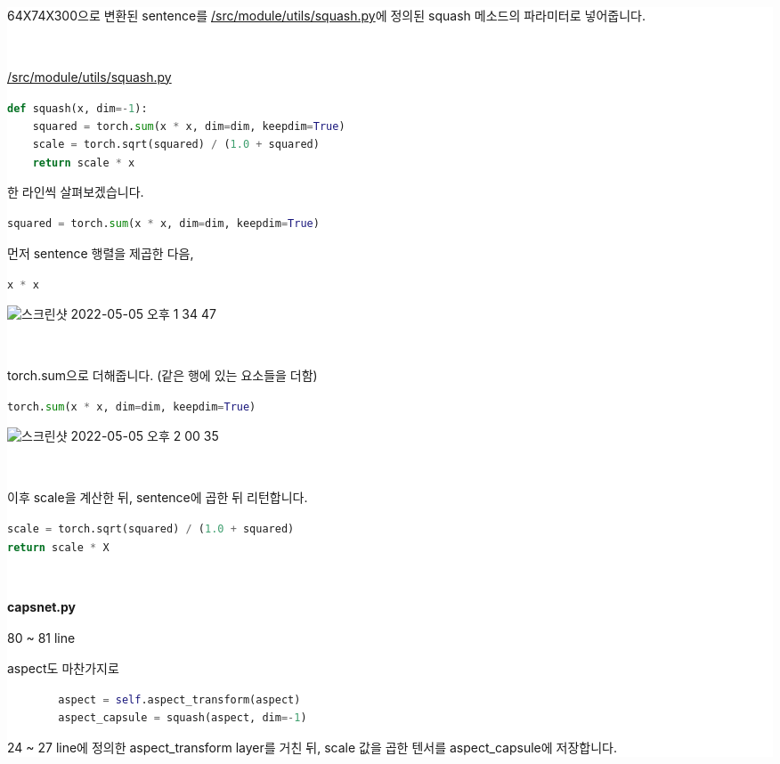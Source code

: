 64X74X300으로 변환된 sentence를 [/src/module/utils/squash.py](https://github.com/siat-nlp/MAMS-for-ABSA/blob/master/src/module/utils/squash.py)에 정의된 squash 메소드의 파라미터로 넣어줍니다.

<br>

 [/src/module/utils/squash.py](https://github.com/siat-nlp/MAMS-for-ABSA/blob/master/src/module/utils/squash.py)

```python
def squash(x, dim=-1):
    squared = torch.sum(x * x, dim=dim, keepdim=True)
    scale = torch.sqrt(squared) / (1.0 + squared)
    return scale * x
```

한 라인씩 살펴보겠습니다.

```python
squared = torch.sum(x * x, dim=dim, keepdim=True)
```

먼저 sentence 행렬을 제곱한 다음, 

```python
x * x
```

![스크린샷 2022-05-05 오후 1 34 47](https://user-images.githubusercontent.com/76269316/166864107-b6a02229-c7d5-4609-a95b-3143b2bb93fd.png)

<br>

torch.sum으로 더해줍니다. (같은 행에 있는 요소들을 더함)

```python
torch.sum(x * x, dim=dim, keepdim=True)
```

![스크린샷 2022-05-05 오후 2 00 35](https://user-images.githubusercontent.com/76269316/166865896-aa9c9acb-6870-46e0-9e8d-8feff4ec0dc8.png)

<br>

이후 scale을 계산한 뒤, sentence에 곱한 뒤 리턴합니다.

```python
scale = torch.sqrt(squared) / (1.0 + squared)
return scale * X
```

<br>

**capsnet.py**

80 ~ 81 line

aspect도 마찬가지로

```python
        aspect = self.aspect_transform(aspect)
        aspect_capsule = squash(aspect, dim=-1)
```

24 ~ 27 line에 정의한 aspect_transform layer를 거친 뒤, scale 값을 곱한 텐서를 aspect_capsule에 저장합니다.

